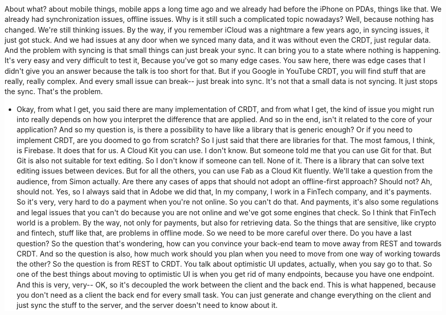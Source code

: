 About what? about mobile things, mobile apps a long time ago and we already had before the iPhone on PDAs, things like that. We already had synchronization issues, offline issues. Why is it still such a complicated topic nowadays?
Well, because nothing has changed. We're still thinking issues. By the way, if you remember iCloud was a nightmare a few years ago, in syncing issues, it just got stuck.
And we had issues at any door when we synced many data, and it was without even the CRDT, just regular data.
And the problem with syncing is that small things can just break your sync.
It can bring you to a state where nothing is happening.
It's very easy and very difficult to test it,
Because you've got so many edge cases.
You saw here, there was edge cases that I didn't give you an answer because the talk is too short for that.
But if you Google in YouTube CRDT, you will find stuff that are really, really complex.
And every small issue can break-- just break into sync.
It's not that a small data is not syncing.
It just stops the sync.
That's the problem.

- Okay, from what I get, you said there are many implementation of CRDT, and from what I get, the kind of issue you might run into really depends on how you interpret the difference that are applied.
  And so in the end, isn't it related to the core of your application?
  And so my question is, is there a possibility to have like a library that is generic enough?
  Or if you need to implement CRDT, are you doomed to go from scratch?
  So I just said that there are libraries for that.
  The most famous, I think, is Firebase.
  It does that for us.
  A Cloud Kit you can use.
  I don't know.
  But someone told me that you can use Git for that.
  But Git is also not suitable for text editing.
  So I don't know if someone can tell.
  None of it. There is a library that can solve text editing issues between devices.
  But for all the others, you can use Fab as a Cloud Kit fluently.
  We'll take a question from the audience, from Simon actually.
  Are there any cases of apps that should not adopt an offline-first approach?
  Should not?
  Ah, should not.
  Yes, so I always said that in Adobe we did that,
  In my company, I work in a FinTech company, and it's payments.
  So it's very, very hard to do a payment when you're not online.
  So you can't do that.
  And payments, it's also some regulations and legal issues that you can't do because you are not online and we've got some engines that check.
  So I think that FinTech world is a problem.
  By the way, not only for payments, but also for retrieving data.
  So the things that are sensitive, like crypto and fintech, stuff like that, are problems in offline mode.
  So we need to be more careful over there.
  Do you have a last question?
  So the question that's wondering, how can you convince your back-end team to move away from REST and towards CRDT.
  And so the question is also, how much work should you plan when you need to move from one way of working towards the other?
  So the question is from REST to CRDT.
  You talk about optimistic UI updates, actually, when you say go to that.
  So one of the best things about moving to optimistic UI is when you get rid of many endpoints, because you have one endpoint.
  And this is very, very--
  OK, so it's decoupled the work between the client and the back end.
  This is what happened, because you don't need as a client the back end for every small task.
  You can just generate and change everything on the client and just sync the stuff to the server, and the server doesn't need to know about it.